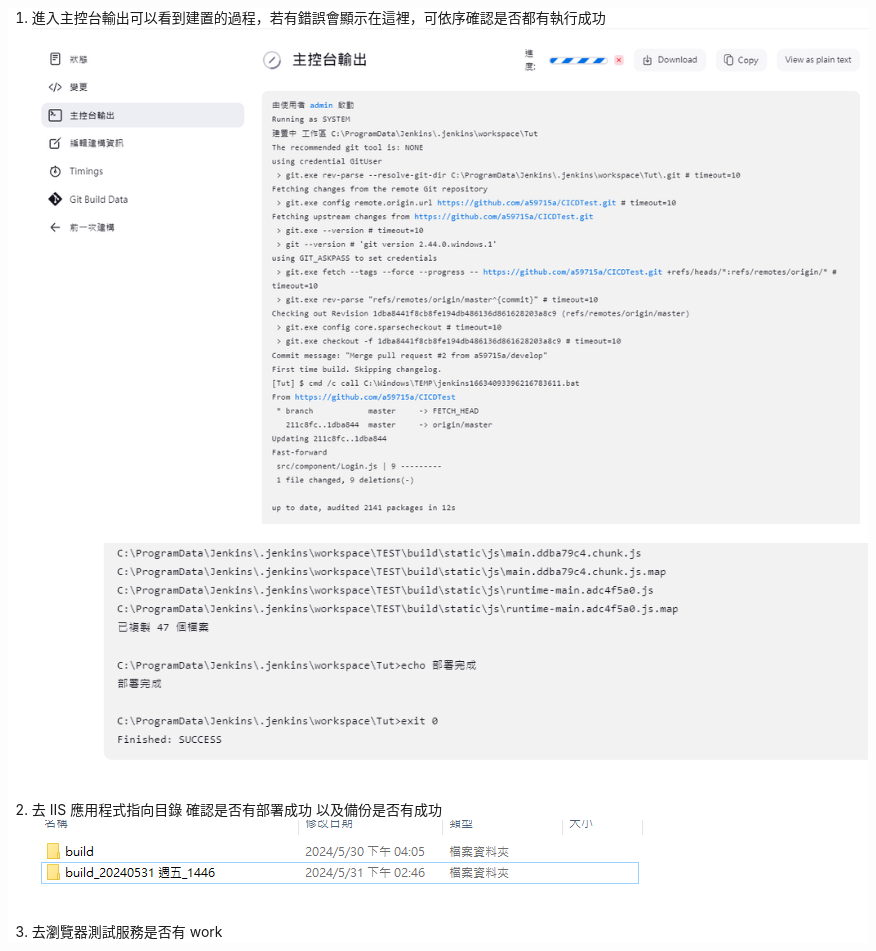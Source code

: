 1. 進入主控台輸出可以看到建置的過程，若有錯誤會顯示在這裡，可依序確認是否都有執行成功
   ![1717138063363](image/JenkinsWinCron/1717138063363.png)

   ![1717138100743](image/JenkinsWinCron/1717138100743.png)

2. 去 IIS 應用程式指向目錄 確認是否有部署成功 以及備份是否有成功
   ![1717138161971](image/JenkinsWinCron/1717138161971.png)
3. 去瀏覽器測試服務是否有 work